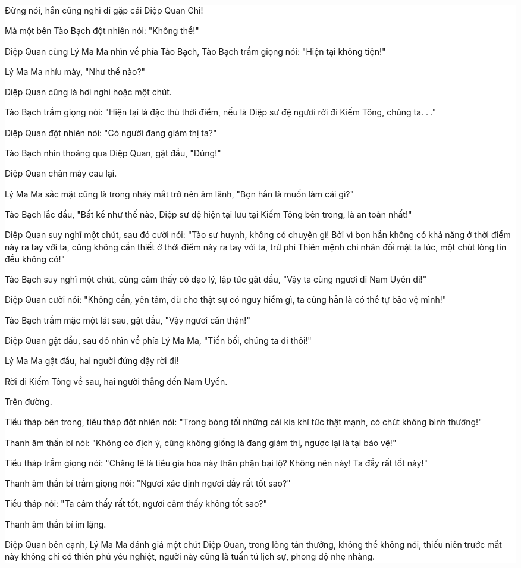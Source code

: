 Đừng nói, hắn cũng nghĩ đi gặp cái Diệp Quan Chỉ!

Mà một bên Tào Bạch đột nhiên nói: "Không thể!"

Diệp Quan cùng Lý Ma Ma nhìn về phía Tào Bạch, Tào Bạch trầm giọng nói: "Hiện tại không tiện!"

Lý Ma Ma nhíu mày, "Như thế nào?"

Diệp Quan cũng là hơi nghi hoặc một chút.

Tào Bạch trầm giọng nói: "Hiện tại là đặc thù thời điểm, nếu là Diệp sư đệ ngươi rời đi Kiếm Tông, chúng ta. . ."

Diệp Quan đột nhiên nói: "Có người đang giám thị ta?"

Tào Bạch nhìn thoáng qua Diệp Quan, gật đầu, "Đúng!"

Diệp Quan chân mày cau lại.

Lý Ma Ma sắc mặt cũng là trong nháy mắt trở nên âm lãnh, "Bọn hắn là muốn làm cái gì?"

Tào Bạch lắc đầu, "Bất kể như thế nào, Diệp sư đệ hiện tại lưu tại Kiếm Tông bên trong, là an toàn nhất!"

Diệp Quan suy nghĩ một chút, sau đó cười nói: "Tào sư huynh, không có chuyện gì! Bởi vì bọn hắn không có khả năng ở thời điểm này ra tay với ta, cũng không cần thiết ở thời điểm này ra tay với ta, trừ phi Thiên mệnh chi nhân đối mặt ta lúc, một chút lòng tin đều không có!"

Tào Bạch suy nghĩ một chút, cũng cảm thấy có đạo lý, lập tức gật đầu, "Vậy ta cùng ngươi đi Nam Uyển đi!"

Diệp Quan cười nói: "Không cần, yên tâm, dù cho thật sự có nguy hiểm gì, ta cũng hẳn là có thể tự bảo vệ mình!"

Tào Bạch trầm mặc một lát sau, gật đầu, "Vậy ngươi cẩn thận!"

Diệp Quan gật đầu, sau đó nhìn về phía Lý Ma Ma, "Tiền bối, chúng ta đi thôi!"

Lý Ma Ma gật đầu, hai người đứng dậy rời đi!

Rời đi Kiếm Tông về sau, hai người thẳng đến Nam Uyển.

Trên đường.

Tiểu tháp bên trong, tiểu tháp đột nhiên nói: "Trong bóng tối những cái kia khí tức thật mạnh, có chút không bình thường!"

Thanh âm thần bí nói: "Không có địch ý, cũng không giống là đang giám thị, ngược lại là tại bảo vệ!"

Tiểu tháp trầm giọng nói: "Chẳng lẽ là tiểu gia hỏa này thân phận bại lộ? Không nên này! Ta đầy rất tốt này!"

Thanh âm thần bí trầm giọng nói: "Ngươi xác định ngươi đầy rất tốt sao?"

Tiểu tháp nói: "Ta cảm thấy rất tốt, ngươi cảm thấy không tốt sao?"

Thanh âm thần bí im lặng.

Diệp Quan bên cạnh, Lý Ma Ma đánh giá một chút Diệp Quan, trong lòng tán thưởng, không thể không nói, thiếu niên trước mắt này không chỉ có thiên phú yêu nghiệt, người này cũng là tuấn tú lịch sự, phong độ nhẹ nhàng.
